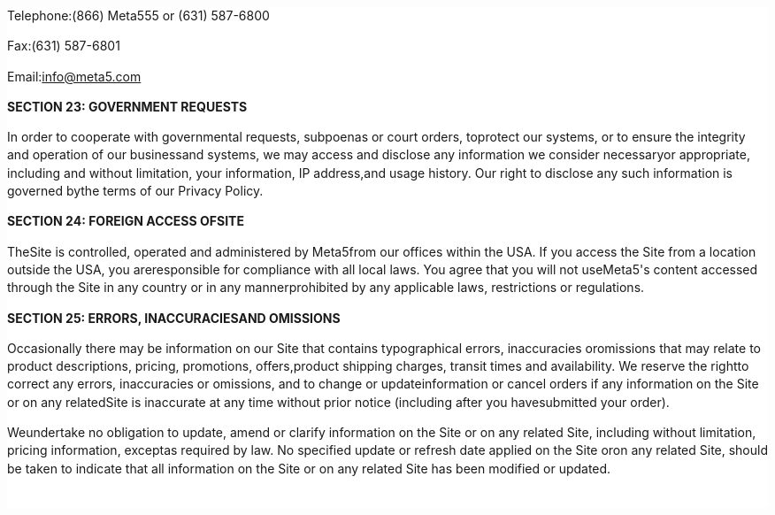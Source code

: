 Telephone:(866) Meta555 or (631) 587-6800

Fax:(631) 587-6801

Email:info@meta5.com

**SECTION 23: GOVERNMENT REQUESTS**

In order to cooperate with governmental requests, subpoenas or court orders, toprotect our systems, or to ensure the integrity and operation of our businessand systems, we may access and disclose any information we consider necessaryor appropriate, including and without limitation, your information, IP address,and usage history. Our right to disclose any such information is governed bythe terms of our Privacy Policy.

**SECTION 24: FOREIGN ACCESS OFSITE**

TheSite is controlled, operated and administered by Meta5from our offices within the USA. If you access the Site from a location outside the USA, you areresponsible for compliance with all local laws. You agree that you will not useMeta5's content accessed through the Site in any country or in any mannerprohibited by any applicable laws, restrictions or regulations.

**SECTION 25: ERRORS, INACCURACIESAND OMISSIONS**

Occasionally there may be information on our Site that contains typographical errors, inaccuracies oromissions that may relate to product descriptions, pricing, promotions, offers,product shipping charges, transit times and availability. We reserve the rightto correct any errors, inaccuracies or omissions, and to change or updateinformation or cancel orders if any information on the Site or on any relatedSite is inaccurate at any time without prior notice (including after you havesubmitted your order).

Weundertake no obligation to update, amend or clarify information on the Site or on any related Site, including without limitation, pricing information, exceptas required by law. No specified update or refresh date applied on the Site oron any related Site, should be taken to indicate that all information on the Site or on any related Site has been modified or updated.

‍
